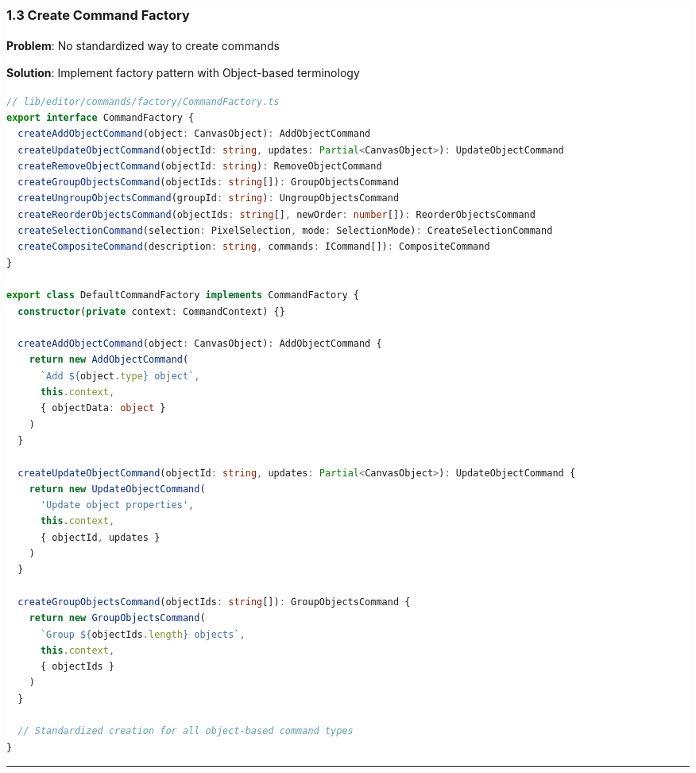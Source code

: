 ### 1.3 Create Command Factory

**Problem**: No standardized way to create commands

**Solution**: Implement factory pattern with Object-based terminology

```typescript
// lib/editor/commands/factory/CommandFactory.ts
export interface CommandFactory {
  createAddObjectCommand(object: CanvasObject): AddObjectCommand
  createUpdateObjectCommand(objectId: string, updates: Partial<CanvasObject>): UpdateObjectCommand
  createRemoveObjectCommand(objectId: string): RemoveObjectCommand
  createGroupObjectsCommand(objectIds: string[]): GroupObjectsCommand
  createUngroupObjectsCommand(groupId: string): UngroupObjectsCommand
  createReorderObjectsCommand(objectIds: string[], newOrder: number[]): ReorderObjectsCommand
  createSelectionCommand(selection: PixelSelection, mode: SelectionMode): CreateSelectionCommand
  createCompositeCommand(description: string, commands: ICommand[]): CompositeCommand
}

export class DefaultCommandFactory implements CommandFactory {
  constructor(private context: CommandContext) {}

  createAddObjectCommand(object: CanvasObject): AddObjectCommand {
    return new AddObjectCommand(
      `Add ${object.type} object`,
      this.context,
      { objectData: object }
    )
  }

  createUpdateObjectCommand(objectId: string, updates: Partial<CanvasObject>): UpdateObjectCommand {
    return new UpdateObjectCommand(
      'Update object properties',
      this.context,
      { objectId, updates }
    )
  }

  createGroupObjectsCommand(objectIds: string[]): GroupObjectsCommand {
    return new GroupObjectsCommand(
      `Group ${objectIds.length} objects`,
      this.context,
      { objectIds }
    )
  }

  // Standardized creation for all object-based command types
}
```

---
